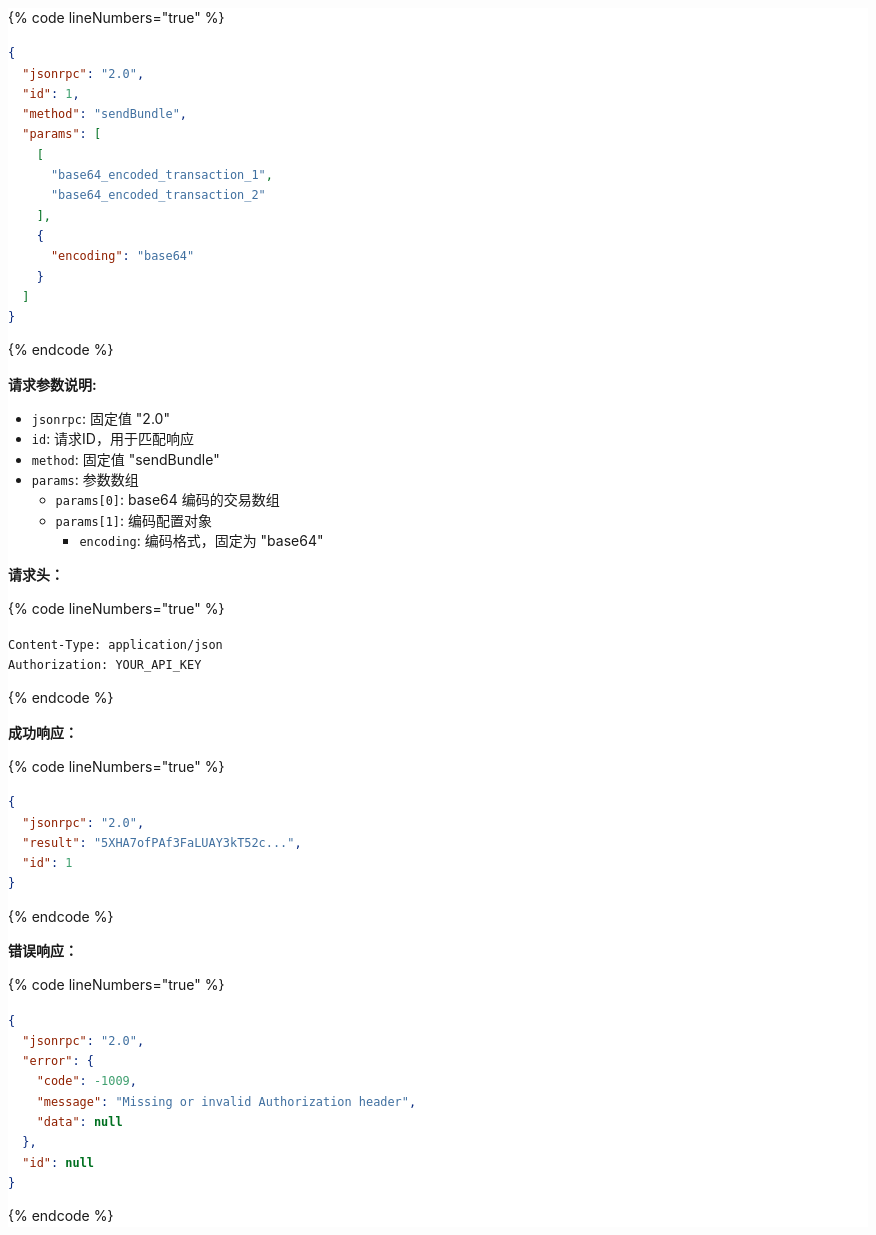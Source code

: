 {% code lineNumbers="true" %}
```json
{
  "jsonrpc": "2.0",
  "id": 1,
  "method": "sendBundle",
  "params": [
    [
      "base64_encoded_transaction_1",
      "base64_encoded_transaction_2"
    ],
    {
      "encoding": "base64"
    }
  ]
}
```
{% endcode %}

**请求参数说明:**

* `jsonrpc`: 固定值 "2.0"
* `id`: 请求ID，用于匹配响应
* `method`: 固定值 "sendBundle"
* `params`: 参数数组
  * `params[0]`: base64 编码的交易数组
  * `params[1]`: 编码配置对象
    * `encoding`: 编码格式，固定为 "base64"

&#x20;**请求头：**

{% code lineNumbers="true" %}
```
Content-Type: application/json
Authorization: YOUR_API_KEY
```
{% endcode %}

**成功响应：**

{% code lineNumbers="true" %}
```json
{
  "jsonrpc": "2.0",
  "result": "5XHA7ofPAf3FaLUAY3kT52c...",
  "id": 1
}
```
{% endcode %}

**错误响应：**

{% code lineNumbers="true" %}
```json
{
  "jsonrpc": "2.0",
  "error": {
    "code": -1009,
    "message": "Missing or invalid Authorization header",
    "data": null
  },
  "id": null
}
```
{% endcode %}
